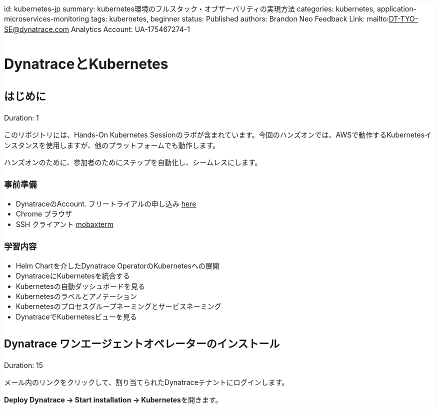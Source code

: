 id: kubernetes-jp
summary: kubernetes環境のフルスタック・オブザーバリティの実現方法
categories: kubernetes, application-microservices-monitoring
tags: kubernetes, beginner
status: Published 
authors: Brandon Neo
Feedback Link: mailto:DT-TYO-SE@dynatrace.com
Analytics Account: UA-175467274-1

# DynatraceとKubernetes

## はじめに
Duration: 1

このリポジトリには、Hands-On Kubernetes Sessionのラボが含まれています。今回のハンズオンでは、AWSで動作するKubernetesインスタンスを使用しますが、他のプラットフォームでも動作します。

ハンズオンのために、参加者のためにステップを自動化し、シームレスにします。

### 事前準備
* DynatraceのAccount. フリートライアルの申し込み [here](https://www.dynatrace.com/trial/)
* Chrome ブラウザ
* SSH クライアント [mobaxterm](https://mobaxterm.mobatek.net/)

### 学習内容
- Helm Chartを介したDynatrace OperatorのKubernetesへの展開
- DynatraceにKubernetesを統合する
- Kubernetesの自動ダッシュボードを見る
- Kubernetesのラベルとアノテーション
- Kubernetesのプロセスグループネーミングとサービスネーミング
- DynatraceでKubernetesビューを見る


##  Dynatrace ワンエージェントオペレーターのインストール
Duration: 15

メール内のリンクをクリックして、割り当てられたDynatraceテナントにログインします。

**Deploy Dynatrace -> Start installation -> Kubernetes**を開きます。
